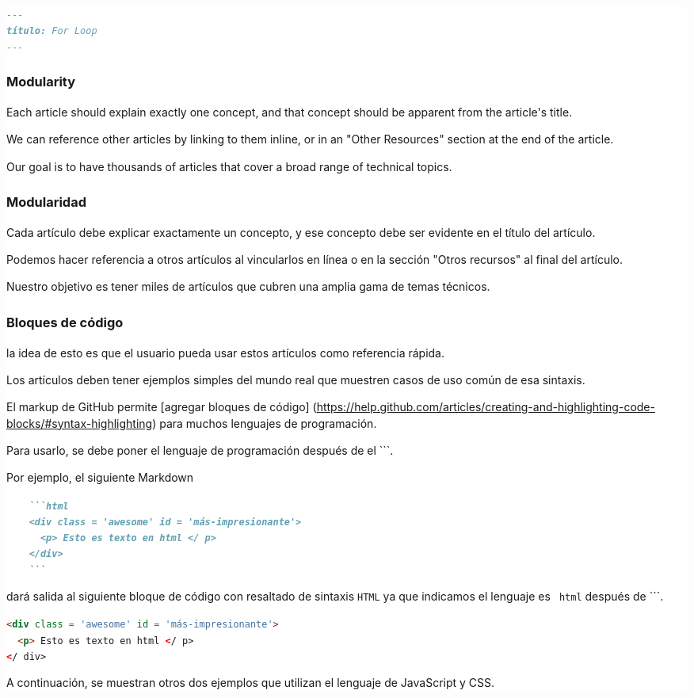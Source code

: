 ```markdown
---
título: For Loop
---
```

### Modularity

Each article should explain exactly one concept, and that concept should be apparent from the article's title.

We can reference other articles by linking to them inline, or in an "Other Resources" section at the end of the article.

Our goal is to have thousands of articles that cover a broad range of technical topics.

### Modularidad

Cada artículo debe explicar exactamente un concepto, y ese concepto debe ser evidente en el título del artículo.

Podemos hacer referencia a otros artículos al vincularlos en línea o en la sección "Otros recursos" al final del artículo.

Nuestro objetivo es tener miles de artículos que cubren una amplia gama de temas técnicos.

### Bloques de código
la idea de esto es que el usuario pueda usar estos artículos como referencia rápida.

Los artículos deben tener ejemplos simples del mundo real que muestren casos de uso común de esa sintaxis.

El markup de GitHub permite [agregar bloques de código] (https://help.github.com/articles/creating-and-highlighting-code-blocks/#syntax-highlighting) para muchos lenguajes de programación.

Para usarlo, se debe poner el lenguaje de programación después de el ```.

Por ejemplo, el siguiente Markdown

```markdown
    ```html
    <div class = 'awesome' id = 'más-impresionante'>
      <p> Esto es texto en html </ p>
    </div>
    ```
```

dará salida al siguiente bloque de código con resaltado de sintaxis `HTML` ya que indicamos el lenguaje es ` html` después de ```.

```html
<div class = 'awesome' id = 'más-impresionante'>
  <p> Esto es texto en html </ p>
</ div>
```

A continuación, se muestran otros dos ejemplos que utilizan el lenguaje de JavaScript y CSS.
